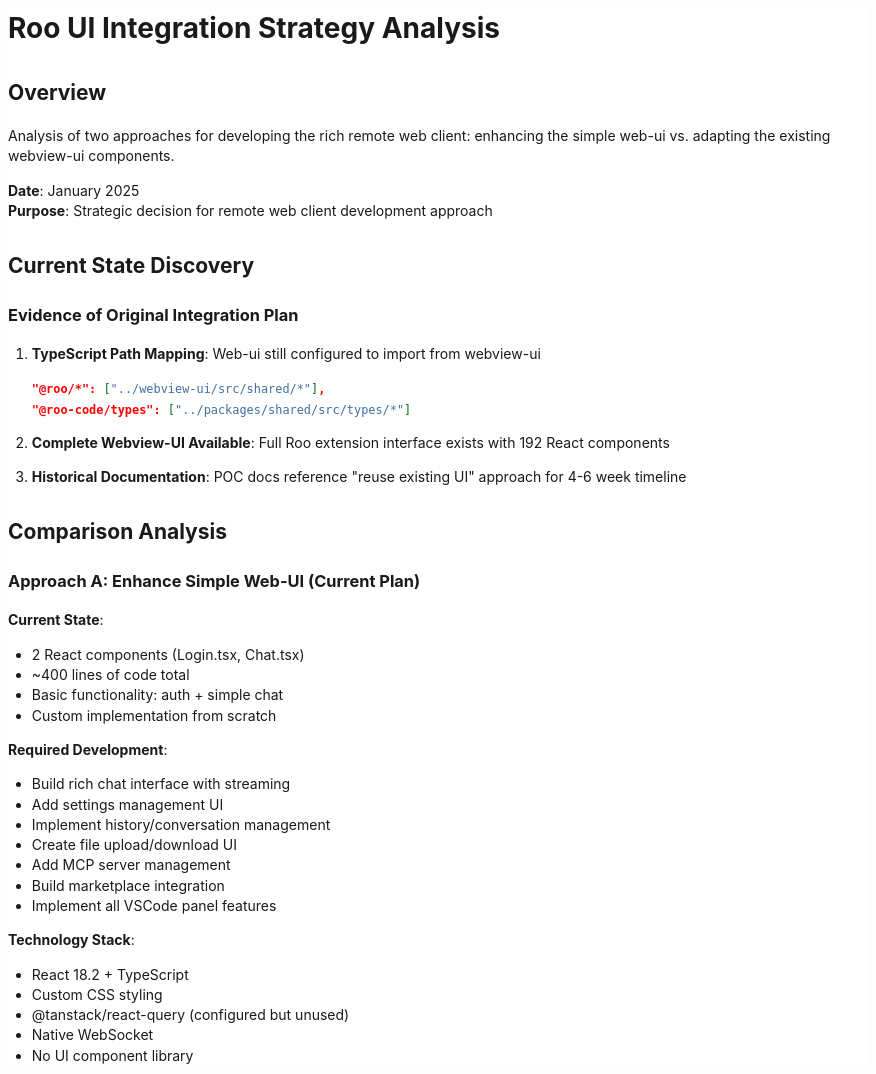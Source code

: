 # Roo UI Integration Strategy Analysis

## Overview

Analysis of two approaches for developing the rich remote web client: enhancing the simple web-ui vs. adapting the existing webview-ui components.

**Date**: January 2025  
**Purpose**: Strategic decision for remote web client development approach

## Current State Discovery

### Evidence of Original Integration Plan

1. **TypeScript Path Mapping**: Web-ui still configured to import from webview-ui

    ```json
    "@roo/*": ["../webview-ui/src/shared/*"],
    "@roo-code/types": ["../packages/shared/src/types/*"]
    ```

2. **Complete Webview-UI Available**: Full Roo extension interface exists with 192 React components

3. **Historical Documentation**: POC docs reference "reuse existing UI" approach for 4-6 week timeline

## Comparison Analysis

### Approach A: Enhance Simple Web-UI (Current Plan)

**Current State**:

- 2 React components (Login.tsx, Chat.tsx)
- ~400 lines of code total
- Basic functionality: auth + simple chat
- Custom implementation from scratch

**Required Development**:

- Build rich chat interface with streaming
- Add settings management UI
- Implement history/conversation management
- Create file upload/download UI
- Add MCP server management
- Build marketplace integration
- Implement all VSCode panel features

**Technology Stack**:

- React 18.2 + TypeScript
- Custom CSS styling
- @tanstack/react-query (configured but unused)
- Native WebSocket
- No UI component library
